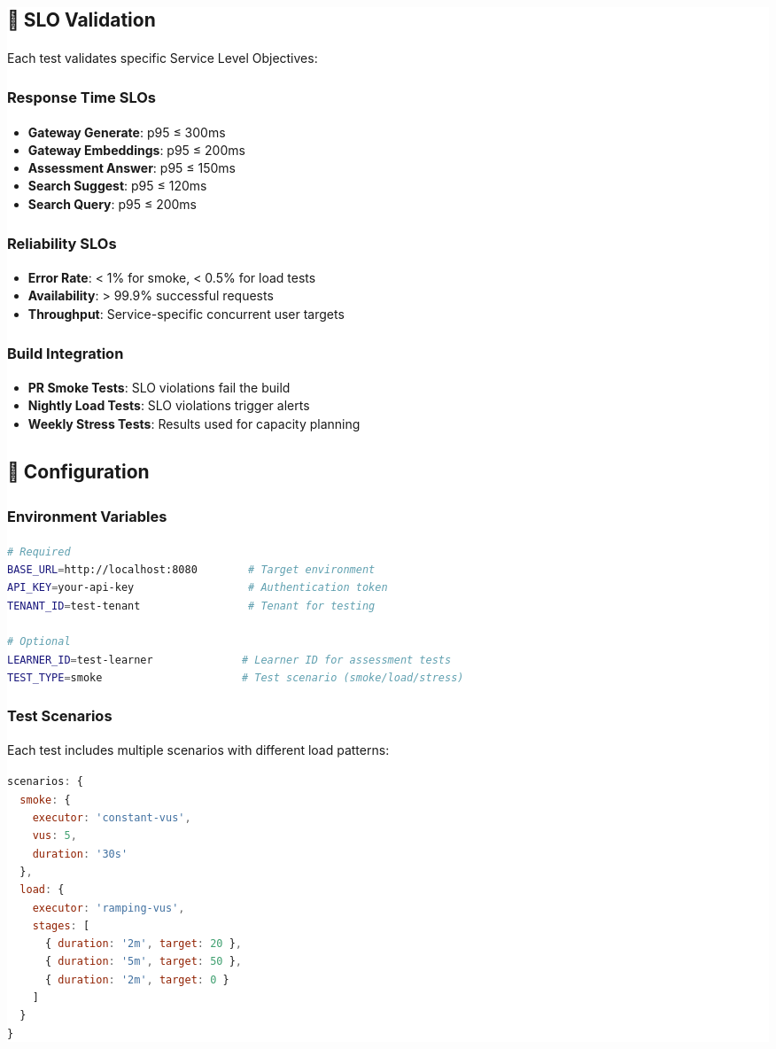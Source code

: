 ## 🎯 SLO Validation

Each test validates specific Service Level Objectives:

### Response Time SLOs

- **Gateway Generate**: p95 ≤ 300ms
- **Gateway Embeddings**: p95 ≤ 200ms
- **Assessment Answer**: p95 ≤ 150ms
- **Search Suggest**: p95 ≤ 120ms
- **Search Query**: p95 ≤ 200ms

### Reliability SLOs

- **Error Rate**: < 1% for smoke, < 0.5% for load tests
- **Availability**: > 99.9% successful requests
- **Throughput**: Service-specific concurrent user targets

### Build Integration

- **PR Smoke Tests**: SLO violations fail the build
- **Nightly Load Tests**: SLO violations trigger alerts
- **Weekly Stress Tests**: Results used for capacity planning

## 🔧 Configuration

### Environment Variables

```bash
# Required
BASE_URL=http://localhost:8080        # Target environment
API_KEY=your-api-key                  # Authentication token
TENANT_ID=test-tenant                 # Tenant for testing

# Optional
LEARNER_ID=test-learner              # Learner ID for assessment tests
TEST_TYPE=smoke                      # Test scenario (smoke/load/stress)
```

### Test Scenarios

Each test includes multiple scenarios with different load patterns:

```javascript
scenarios: {
  smoke: {
    executor: 'constant-vus',
    vus: 5,
    duration: '30s'
  },
  load: {
    executor: 'ramping-vus',
    stages: [
      { duration: '2m', target: 20 },
      { duration: '5m', target: 50 },
      { duration: '2m', target: 0 }
    ]
  }
}
```
